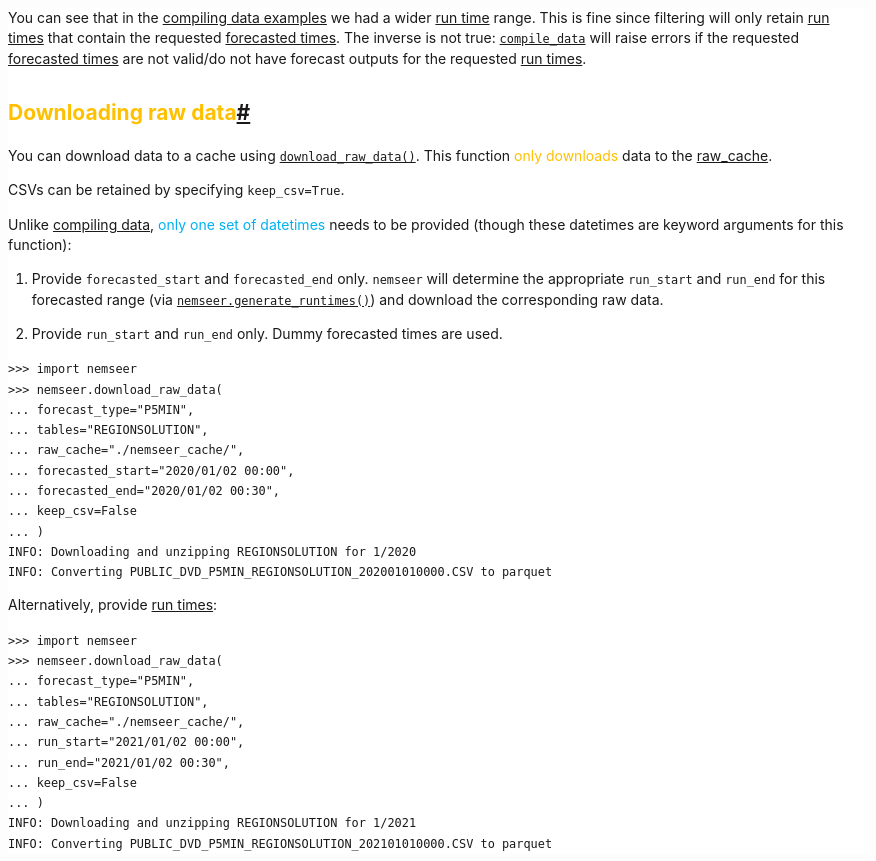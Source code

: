 You can see that in the [compiling data examples](https://nemseer.readthedocs.io/en/latest/quick_start.html#compiling-data) we had a wider [run time](https://nemseer.readthedocs.io/en/latest/glossary.html#term-run-time) range. This is fine since filtering will only retain [run times](https://nemseer.readthedocs.io/en/latest/glossary.html#term-run-times) that contain the requested [forecasted times](https://nemseer.readthedocs.io/en/latest/glossary.html#term-forecasted-times). The inverse is not true: [`compile_data`](https://nemseer.readthedocs.io/en/latest/nemseer.html#nemseer.compile_data "nemseer.compile_data") will raise errors if the requested [forecasted times](https://nemseer.readthedocs.io/en/latest/glossary.html#term-forecasted-times) are not valid/do not have forecast outputs for the requested [run times](https://nemseer.readthedocs.io/en/latest/glossary.html#term-run-times).

## <span style="color:#ffc000">Downloading raw data</span>[#](https://nemseer.readthedocs.io/en/latest/quick_start.html#downloading-raw-data "Permalink to this heading")

You can download data to a cache using [`download_raw_data()`](https://nemseer.readthedocs.io/en/latest/nemseer.html#nemseer.download_raw_data "nemseer.download_raw_data"). This function <span style="color:#ffc000">only downloads</span> data to the [raw\_cache](https://nemseer.readthedocs.io/en/latest/glossary.html#term-raw_cache).

CSVs can be retained by specifying `keep_csv=True`.

Unlike [compiling data](https://nemseer.readthedocs.io/en/latest/quick_start.html#compiling-data), <span style="color:#00b0f0">only one set of datetimes</span> needs to be provided (though these datetimes are keyword arguments for this function):

1.  Provide `forecasted_start` and `forecasted_end` only. `nemseer` will determine the appropriate `run_start` and `run_end` for this forecasted range (via [`nemseer.generate_runtimes()`](https://nemseer.readthedocs.io/en/latest/nemseer.html#nemseer.generate_runtimes "nemseer.generate_runtimes")) and download the corresponding raw data.
    
2.  Provide `run_start` and `run_end` only. Dummy forecasted times are used.
    

```
>>> import nemseer
>>> nemseer.download_raw_data(
... forecast_type="P5MIN",
... tables="REGIONSOLUTION",
... raw_cache="./nemseer_cache/",
... forecasted_start="2020/01/02 00:00",
... forecasted_end="2020/01/02 00:30",
... keep_csv=False
... )
INFO: Downloading and unzipping REGIONSOLUTION for 1/2020
INFO: Converting PUBLIC_DVD_P5MIN_REGIONSOLUTION_202001010000.CSV to parquet

```

Alternatively, provide [run times](https://nemseer.readthedocs.io/en/latest/glossary.html#term-run-times):

```
>>> import nemseer
>>> nemseer.download_raw_data(
... forecast_type="P5MIN",
... tables="REGIONSOLUTION",
... raw_cache="./nemseer_cache/",
... run_start="2021/01/02 00:00",
... run_end="2021/01/02 00:30",
... keep_csv=False
... )
INFO: Downloading and unzipping REGIONSOLUTION for 1/2021
INFO: Converting PUBLIC_DVD_P5MIN_REGIONSOLUTION_202101010000.CSV to parquet

```
